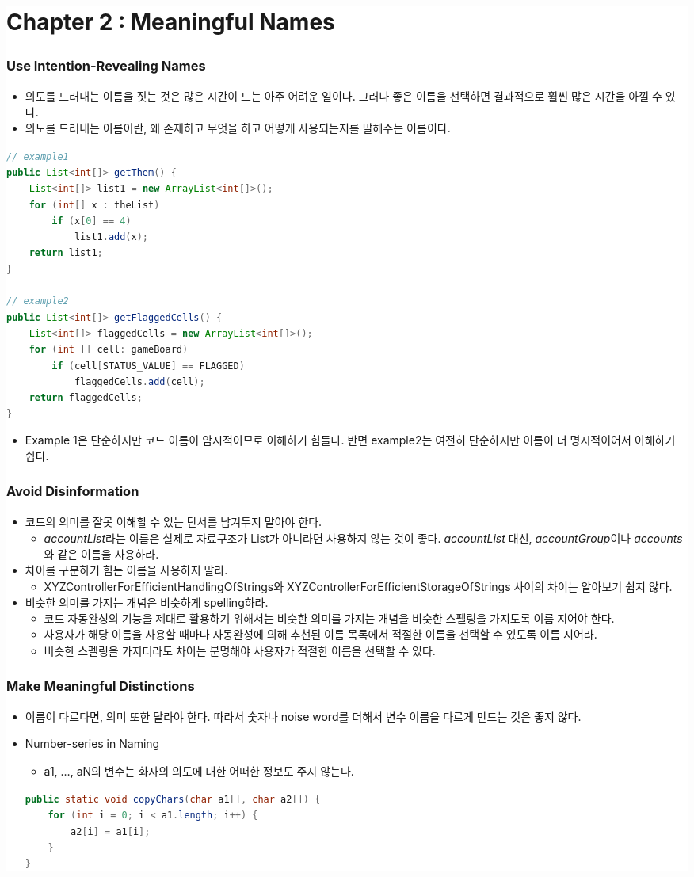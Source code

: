 # Chapter 2 : Meaningful Names

### Use Intention-Revealing Names

- 의도를 드러내는 이름을 짓는 것은 많은 시간이 드는 아주 어려운 일이다. 그러나 좋은 이름을 선택하면 결과적으로 훨씬 많은 시간을 아낄 수 있다.
- 의도를 드러내는 이름이란, 왜 존재하고 무엇을 하고 어떻게 사용되는지를 말해주는 이름이다.

```java
// example1
public List<int[]> getThem() {
	List<int[]> list1 = new ArrayList<int[]>();
	for (int[] x : theList)
		if (x[0] == 4)
			list1.add(x);
	return list1;
}

// example2
public List<int[]> getFlaggedCells() {
	List<int[]> flaggedCells = new ArrayList<int[]>();
	for (int [] cell: gameBoard)
		if (cell[STATUS_VALUE] == FLAGGED)
			flaggedCells.add(cell);
	return flaggedCells;
}
```

- Example 1은 단순하지만 코드 이름이 암시적이므로 이해하기 힘들다. 반면 example2는 여전히 단순하지만 이름이 더 명시적이어서 이해하기 쉽다.

### Avoid Disinformation

- 코드의 의미를 잘못 이해할 수 있는 단서를 남겨두지 말아야 한다.
    - *accountList*라는 이름은 실제로 자료구조가 List가 아니라면 사용하지 않는 것이 좋다. *accountList* 대신, *accountGroup*이나 *accounts*와 같은 이름을 사용하라.
- 차이를 구분하기 힘든 이름을 사용하지 말라.
    - XYZControllerForEfficientHandlingOfStrings와 XYZControllerForEfficientStorageOfStrings 사이의 차이는 알아보기 쉽지 않다.
- 비슷한 의미를 가지는 개념은 비슷하게 spelling하라.
    - 코드 자동완성의 기능을 제대로 활용하기 위해서는 비슷한 의미를 가지는 개념을 비슷한 스펠링을 가지도록 이름 지어야 한다.
    - 사용자가 해당 이름을 사용할 때마다 자동완성에 의해 추천된 이름 목록에서 적절한 이름을 선택할 수 있도록 이름 지어라.
    - 비슷한 스펠링을 가지더라도 차이는 분명해야 사용자가 적절한 이름을 선택할 수 있다.

### Make Meaningful Distinctions

- 이름이 다르다면, 의미 또한 달라야 한다. 따라서 숫자나 noise word를 더해서 변수 이름을 다르게 만드는 것은 좋지 않다.
- Number-series in Naming
    - a1, …, aN의 변수는 화자의 의도에 대한 어떠한 정보도 주지 않는다.
    
    ```java
    public static void copyChars(char a1[], char a2[]) {
    	for (int i = 0; i < a1.length; i++) {
    		a2[i] = a1[i];
    	}
    }
    ```
    